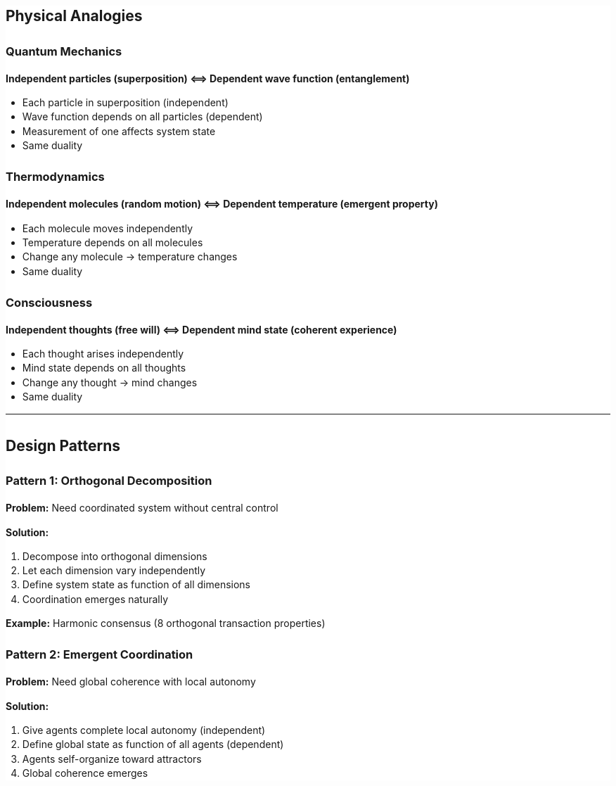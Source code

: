 ## Physical Analogies

### Quantum Mechanics

**Independent particles (superposition) ⟺ Dependent wave function (entanglement)**

- Each particle in superposition (independent)
- Wave function depends on all particles (dependent)
- Measurement of one affects system state
- Same duality

### Thermodynamics

**Independent molecules (random motion) ⟺ Dependent temperature (emergent property)**

- Each molecule moves independently
- Temperature depends on all molecules
- Change any molecule → temperature changes
- Same duality

### Consciousness

**Independent thoughts (free will) ⟺ Dependent mind state (coherent experience)**

- Each thought arises independently
- Mind state depends on all thoughts
- Change any thought → mind changes
- Same duality

---

## Design Patterns

### Pattern 1: Orthogonal Decomposition

**Problem:** Need coordinated system without central control

**Solution:**
1. Decompose into orthogonal dimensions
2. Let each dimension vary independently
3. Define system state as function of all dimensions
4. Coordination emerges naturally

**Example:** Harmonic consensus (8 orthogonal transaction properties)

### Pattern 2: Emergent Coordination

**Problem:** Need global coherence with local autonomy

**Solution:**
1. Give agents complete local autonomy (independent)
2. Define global state as function of all agents (dependent)
3. Agents self-organize toward attractors
4. Global coherence emerges
